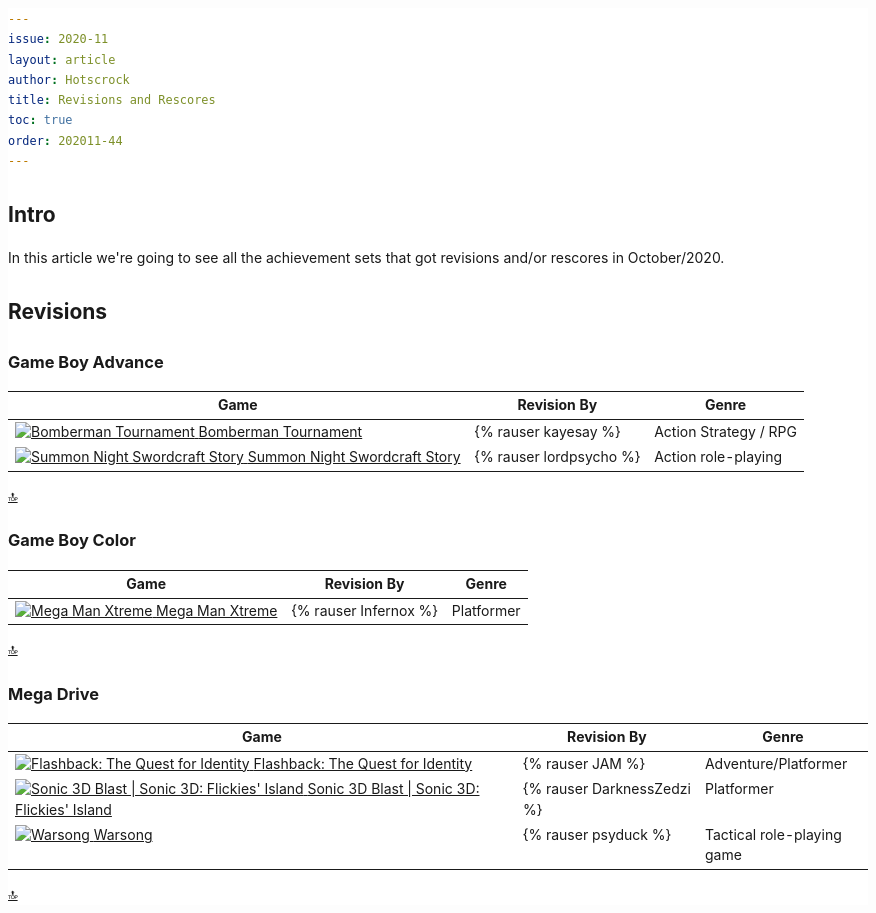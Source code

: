 ```yaml
---
issue: 2020-11
layout: article
author: Hotscrock
title: Revisions and Rescores
toc: true
order: 202011-44
---
```


## Intro

In this article we're going to see all the achievement sets that got revisions and/or rescores in October/2020.

## Revisions

### Game Boy Advance


| Game | Revision By | Genre |
|------|-------------|-------|
| <a class="gameicon-link" href="https://retroachievements.org/game/509" target="_blank" rel="noopener"> <img class="gameicon" src="https://retroachievements.org/Images/010426.png" alt="Bomberman Tournament"> <span>Bomberman Tournament</span></a> | {% rauser kayesay %}  | Action Strategy / RPG |
| <a class="gameicon-link" href="https://retroachievements.org/game/2588" target="_blank" rel="noopener"> <img class="gameicon" src="https://retroachievements.org/Images/036473.png" alt="Summon Night Swordcraft Story"> <span>Summon Night Swordcraft Story</span></a> | {% rauser lordpsycho %}  | Action role-playing |

<a href="#toc">:top:</a>


### Game Boy Color


| Game | Revision By | Genre |
|------|-------------|-------|
| <a class="gameicon-link" href="https://retroachievements.org/game/713" target="_blank" rel="noopener"> <img class="gameicon" src="https://retroachievements.org/Images/023366.png" alt="Mega Man Xtreme"> <span>Mega Man Xtreme</span></a> | {% rauser Infernox %}  | Platformer |

<a href="#toc">:top:</a>


### Mega Drive


| Game | Revision By | Genre |
|------|-------------|-------|
| <a class="gameicon-link" href="https://retroachievements.org/game/165" target="_blank" rel="noopener"> <img class="gameicon" src="https://retroachievements.org/Images/008427.png" alt="Flashback: The Quest for Identity"> <span>Flashback: The Quest for Identity</span></a> | {% rauser JAM %}  | Adventure/Platformer |
| <a class="gameicon-link" href="https://retroachievements.org/game/326" target="_blank" rel="noopener"> <img class="gameicon" src="https://retroachievements.org/Images/003445.png" alt="Sonic 3D Blast \| Sonic 3D: Flickies' Island"> <span>Sonic 3D Blast \| Sonic 3D: Flickies' Island</span></a> | {% rauser DarknessZedzi %}  | Platformer |
| <a class="gameicon-link" href="https://retroachievements.org/game/2157" target="_blank" rel="noopener"> <img class="gameicon" src="https://retroachievements.org/Images/036363.png" alt="Warsong"> <span>Warsong</span></a> | {% rauser psyduck %}  | Tactical role-playing game |

<a href="#toc">:top:</a>

